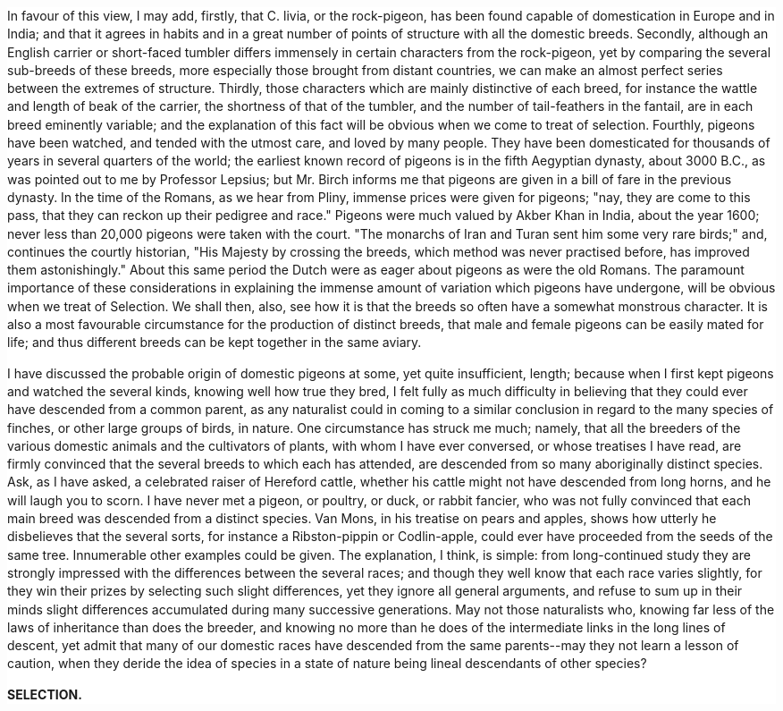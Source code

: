 In favour of this view, I may add, firstly, that C. livia, or the rock-pigeon, has been found capable of domestication in Europe and in India; and that it agrees in habits and in a great number of points of structure with all the domestic breeds. Secondly, although an English carrier or short-faced tumbler differs immensely in certain characters from the rock-pigeon, yet by comparing the several sub-breeds of these breeds, more especially those brought from distant countries, we can make an almost perfect series between the extremes of structure. Thirdly, those characters which are mainly distinctive of each breed, for instance the wattle and length of beak of the carrier, the shortness of that of the tumbler, and the number of tail-feathers in the fantail, are in each breed eminently variable; and the explanation of this fact will be obvious when we come to treat of selection. Fourthly, pigeons have been watched, and tended with the utmost care, and loved by many people. They have been domesticated for thousands of years in several quarters of the world; the earliest known record of pigeons is in the fifth Aegyptian dynasty, about 3000 B.C., as was pointed out to me by Professor Lepsius; but Mr. Birch informs me that pigeons are given in a bill of fare in the previous dynasty. In the time of the Romans, as we hear from Pliny, immense prices were given for pigeons; "nay, they are come to this pass, that they can reckon up their pedigree and race." Pigeons were much valued by Akber Khan in India, about the year 1600; never less than 20,000 pigeons were taken with the court. "The monarchs of Iran and Turan sent him some very rare birds;" and, continues the courtly historian, "His Majesty by crossing the breeds, which method was never practised before, has improved them astonishingly." About this same period the Dutch were as eager about pigeons as were the old Romans. The paramount importance of these considerations in explaining the immense amount of variation which pigeons have undergone, will be obvious when we treat of Selection. We shall then, also, see how it is that the breeds so often have a somewhat monstrous character. It is also a most favourable circumstance for the production of distinct breeds, that male and female pigeons can be easily mated for life; and thus different breeds can be kept together in the same aviary.

I have discussed the probable origin of domestic pigeons at some, yet quite insufficient, length; because when I first kept pigeons and watched the several kinds, knowing well how true they bred, I felt fully as much difficulty in believing that they could ever have descended from a common parent, as any naturalist could in coming to a similar conclusion in regard to the many species of finches, or other large groups of birds, in nature. One circumstance has struck me much; namely, that all the breeders of the various domestic animals and the cultivators of plants, with whom I have ever conversed, or whose treatises I have read, are firmly convinced that the several breeds to which each has attended, are descended from so many aboriginally distinct species. Ask, as I have asked, a celebrated raiser of Hereford cattle, whether his cattle might not have descended from long horns, and he will laugh you to scorn. I have never met a pigeon, or poultry, or duck, or rabbit fancier, who was not fully convinced that each main breed was descended from a distinct species. Van Mons, in his treatise on pears and apples, shows how utterly he disbelieves that the several sorts, for instance a Ribston-pippin or Codlin-apple, could ever have proceeded from the seeds of the same tree. Innumerable other examples could be given. The explanation, I think, is simple: from long-continued study they are strongly impressed with the differences between the several races; and though they well know that each race varies slightly, for they win their prizes by selecting such slight differences, yet they ignore all general arguments, and refuse to sum up in their minds slight differences accumulated during many successive generations. May not those naturalists who, knowing far less of the laws of inheritance than does the breeder, and knowing no more than he does of the intermediate links in the long lines of descent, yet admit that many of our domestic races have descended from the same parents--may they not learn a lesson of caution, when they deride the idea of species in a state of nature being lineal descendants of other species?

**SELECTION.**
